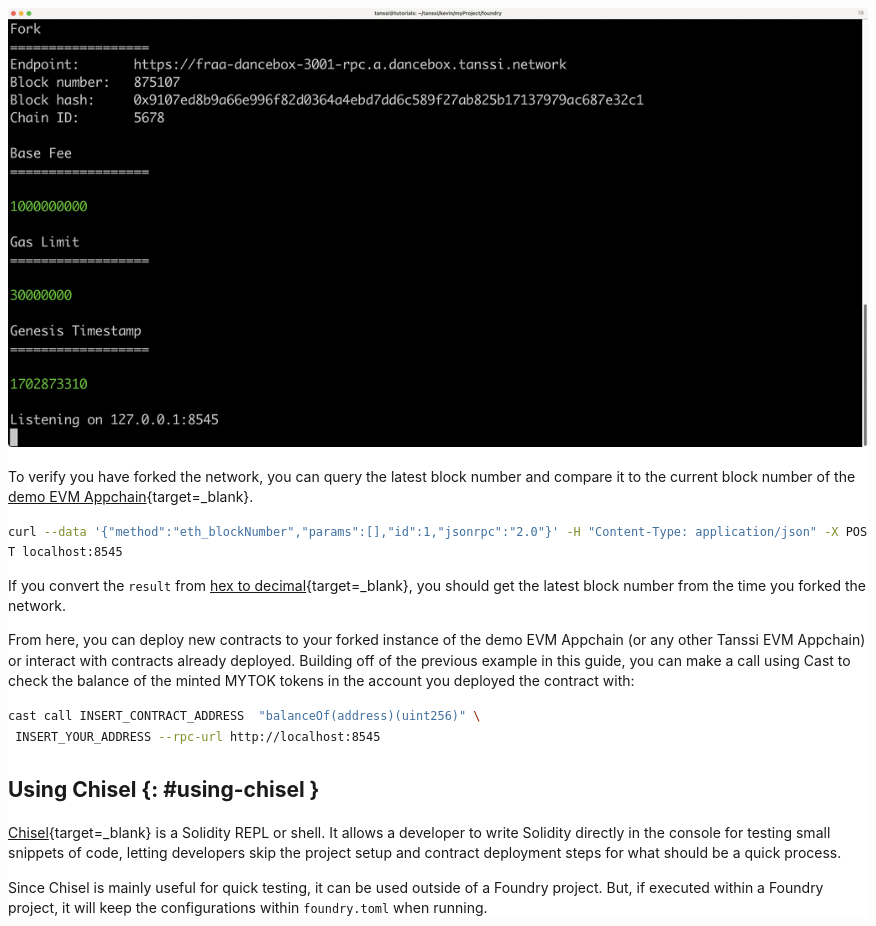 ![Forking terminal screen](/images/explore/developer-toolkit/ethereum-api/dev-environments/foundry/foundry-5.webp)

To verify you have forked the network, you can query the latest block number and compare it to the current block number of the [demo EVM Appchain](https://3001-blockscout.a.dancebox.tanssi.network/){target=\_blank}.

```bash
curl --data '{"method":"eth_blockNumber","params":[],"id":1,"jsonrpc":"2.0"}' -H "Content-Type: application/json" -X POST localhost:8545 
```

If you convert the `result` from [hex to decimal](https://www.rapidtables.com/convert/number/hex-to-decimal.html){target=\_blank}, you should get the latest block number from the time you forked the network.

From here, you can deploy new contracts to your forked instance of the demo EVM Appchain (or any other Tanssi EVM Appchain) or interact with contracts already deployed. Building off of the previous example in this guide, you can make a call using Cast to check the balance of the minted MYTOK tokens in the account you deployed the contract with:

```bash
cast call INSERT_CONTRACT_ADDRESS  "balanceOf(address)(uint256)" \
 INSERT_YOUR_ADDRESS --rpc-url http://localhost:8545
```

## Using Chisel {: #using-chisel }

[Chisel](https://book.getfoundry.sh/chisel/){target=\_blank} is a Solidity REPL or shell. It allows a developer to write Solidity directly in the console for testing small snippets of code, letting developers skip the project setup and contract deployment steps for what should be a quick process.  

Since Chisel is mainly useful for quick testing, it can be used outside of a Foundry project. But, if executed within a Foundry project, it will keep the configurations within `foundry.toml` when running.  

